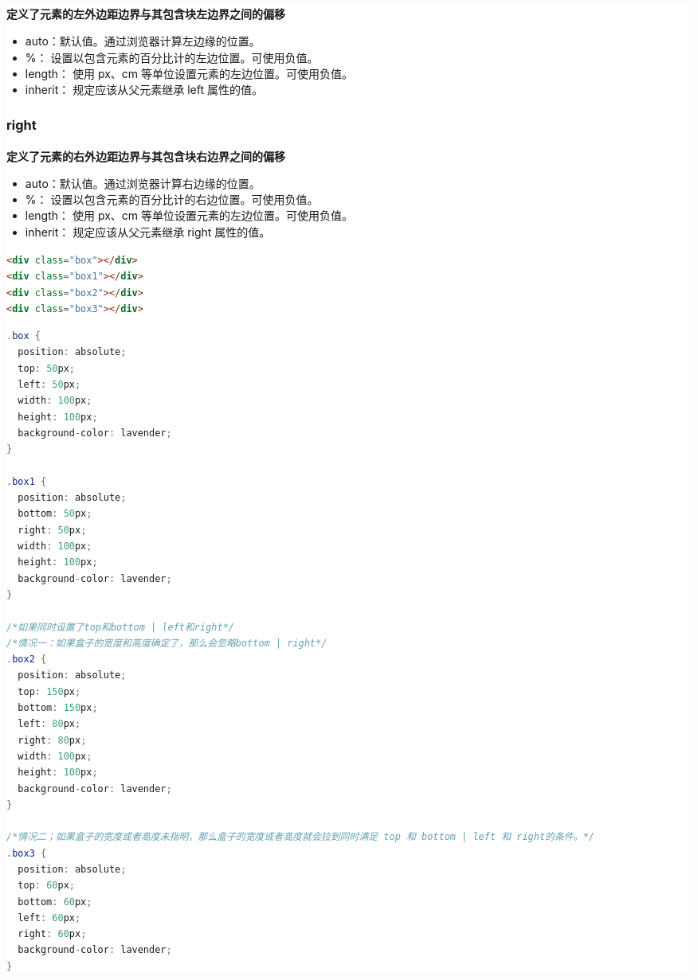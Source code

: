 **定义了元素的左外边距边界与其包含块左边界之间的偏移**

- auto：默认值。通过浏览器计算左边缘的位置。
- %： 设置以包含元素的百分比计的左边位置。可使用负值。
- length： 使用 px、cm 等单位设置元素的左边位置。可使用负值。
- inherit： 规定应该从父元素继承 left 属性的值。

### right

**定义了元素的右外边距边界与其包含块右边界之间的偏移**

- auto：默认值。通过浏览器计算右边缘的位置。
- %： 设置以包含元素的百分比计的右边位置。可使用负值。
- length： 使用 px、cm 等单位设置元素的左边位置。可使用负值。
- inherit： 规定应该从父元素继承 right 属性的值。

```html
<div class="box"></div>
<div class="box1"></div>
<div class="box2"></div>
<div class="box3"></div>
```

```cs
.box {
  position: absolute;
  top: 50px;
  left: 50px;
  width: 100px;
  height: 100px;
  background-color: lavender;
}

.box1 {
  position: absolute;
  bottom: 50px;
  right: 50px;
  width: 100px;
  height: 100px;
  background-color: lavender;
}

/*如果同时设置了top和bottom | left和right*/
/*情况一：如果盒子的宽度和高度确定了，那么会忽略bottom | right*/
.box2 {
  position: absolute;
  top: 150px;
  bottom: 150px;
  left: 80px;
  right: 80px;
  width: 100px;
  height: 100px;
  background-color: lavender;
}

/*情况二；如果盒子的宽度或者高度未指明，那么盒子的宽度或者高度就会拉到同时满足 top 和 bottom | left 和 right的条件。*/
.box3 {
  position: absolute;
  top: 60px;
  bottom: 60px;
  left: 60px;
  right: 60px;
  background-color: lavender;
}
```